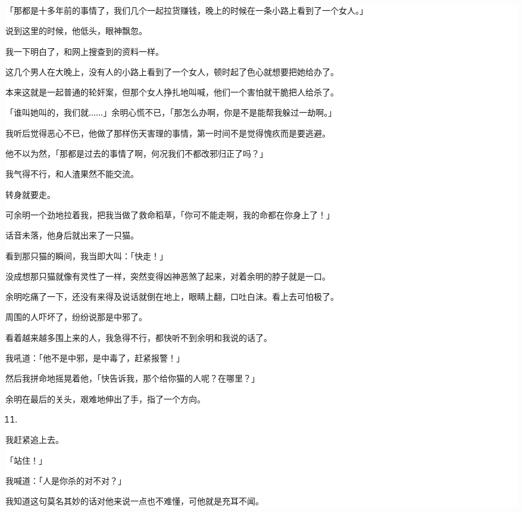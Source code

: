 「那都是十多年前的事情了，我们几个一起拉货赚钱，晚上的时候在一条小路上看到了一个女人。」


说到这里的时候，他低头，眼神飘忽。


我一下明白了，和网上搜查到的资料一样。


这几个男人在大晚上，没有人的小路上看到了一个女人，顿时起了色心就想要把她给办了。


本来这就是一起普通的轮奸案，但那个女人挣扎地叫喊，他们一个害怕就干脆把人给杀了。


「谁叫她叫的，我们就……」余明心慌不已，「那怎么办啊，你是不是能帮我躲过一劫啊。」


我听后觉得恶心不已，他做了那样伤天害理的事情，第一时间不是觉得愧疚而是要逃避。


他不以为然，「那都是过去的事情了啊，何况我们不都改邪归正了吗？」


我气得不行，和人渣果然不能交流。


转身就要走。


可余明一个劲地拉着我，把我当做了救命稻草，「你可不能走啊，我的命都在你身上了！」


话音未落，他身后就出来了一只猫。


看到那只猫的瞬间，我当即大叫：「快走！」


没成想那只猫就像有灵性了一样，突然变得凶神恶煞了起来，对着余明的脖子就是一口。


余明吃痛了一下，还没有来得及说话就倒在地上，眼睛上翻，口吐白沫。看上去可怕极了。


周围的人吓坏了，纷纷说那是中邪了。


看着越来越多围上来的人，我急得不行，都快听不到余明和我说的话了。


我吼道：「他不是中邪，是中毒了，赶紧报警！」


然后我拼命地摇晃着他，「快告诉我，那个给你猫的人呢？在哪里？」


余明在最后的关头，艰难地伸出了手，指了一个方向。


11.


我赶紧追上去。


「站住！」


我喊道：「人是你杀的对不对？」


我知道这句莫名其妙的话对他来说一点也不难懂，可他就是充耳不闻。

